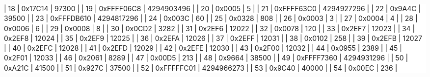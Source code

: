 |      18 | 0x17C14     |       97300 |
|      19 | 0xFFFF06C8  |  4294903496 |
|      20 | 0x0005      |           5 |
|      21 | 0xFFFF63C0  |  4294927296 |
|      22 | 0x9A4C      |       39500 |
|      23 | 0xFFFDB610  |  4294817296 |
|      24 | 0x003C      |          60 |
|      25 | 0x0328      |         808 |
|      26 | 0x0003      |           3 |
|      27 | 0x0004      |           4 |
|      28 | 0x0006      |           6 |
|      29 | 0x0008      |           8 |
|      30 | 0x0CD2      |        3282 |
|      31 | 0x2EF6      |       12022 |
|      32 | 0x0078      |         120 |
|      33 | 0x2EF7      |       12023 |
|      34 | 0x2EF8      |       12024 |
|      35 | 0x2EF9      |       12025 |
|      36 | 0x2EFA      |       12026 |
|      37 | 0x2EFF      |       12031 |
|      38 | 0x0102      |         258 |
|      39 | 0x2EFB      |       12027 |
|      40 | 0x2EFC      |       12028 |
|      41 | 0x2EFD      |       12029 |
|      42 | 0x2EFE      |       12030 |
|      43 | 0x2F00      |       12032 |
|      44 | 0x0955      |        2389 |
|      45 | 0x2F01      |       12033 |
|      46 | 0x2061      |        8289 |
|      47 | 0x00D5      |         213 |
|      48 | 0x9664      |       38500 |
|      49 | 0xFFFF7360  |  4294931296 |
|      50 | 0xA21C      |       41500 |
|      51 | 0x927C      |       37500 |
|      52 | 0xFFFFFC01  |  4294966273 |
|      53 | 0x9C40      |       40000 |
|      54 | 0x00EC      |         236 |